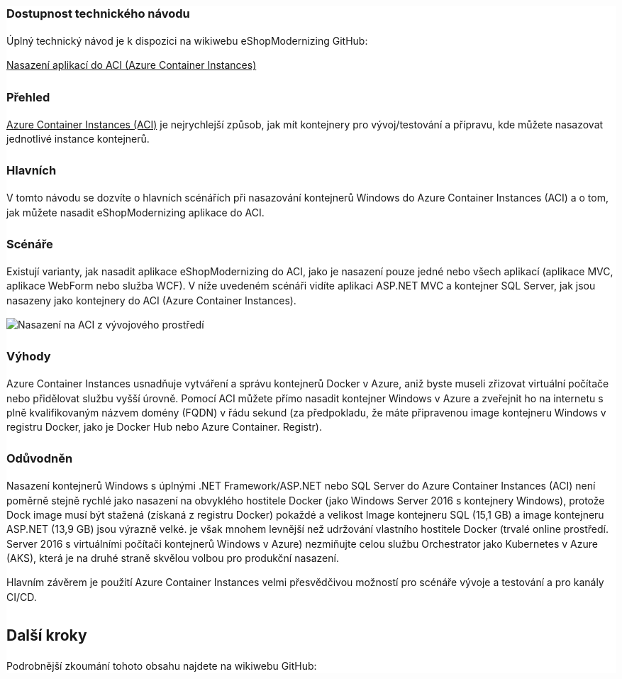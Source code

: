 ### <a name="technical-walkthrough-availability"></a>Dostupnost technického návodu

Úplný technický návod je k dispozici na wikiwebu eShopModernizing GitHub:

[Nasazení aplikací do ACI (Azure Container Instances)](https://github.com/dotnet-architecture/eShopModernizing/wiki/05.-Deploying-the-Apps-to-ACI-(Azure-Container-Instances))

### <a name="overview"></a>Přehled

[Azure Container Instances (ACI)](https://docs.microsoft.com/azure/container-instances/) je nejrychlejší způsob, jak mít kontejnery pro vývoj/testování a přípravu, kde můžete nasazovat jednotlivé instance kontejnerů.

### <a name="goals"></a>Hlavních

V tomto návodu se dozvíte o hlavních scénářích při nasazování kontejnerů Windows do Azure Container Instances (ACI) a o tom, jak můžete nasadit eShopModernizing aplikace do ACI.

### <a name="scenarios"></a>Scénáře

Existují varianty, jak nasadit aplikace eShopModernizing do ACI, jako je nasazení pouze jedné nebo všech aplikací (aplikace MVC, aplikace WebForm nebo služba WCF). V níže uvedeném scénáři vidíte aplikaci ASP.NET MVC a kontejner SQL Server, jak jsou nasazeny jako kontejnery do ACI (Azure Container Instances).

![Nasazení na ACI z vývojového prostředí](./media/image5-3.5.6.png)

### <a name="benefits"></a>Výhody

Azure Container Instances usnadňuje vytváření a správu kontejnerů Docker v Azure, aniž byste museli zřizovat virtuální počítače nebo přidělovat službu vyšší úrovně. Pomocí ACI můžete přímo nasadit kontejner Windows v Azure a zveřejnit ho na internetu s plně kvalifikovaným názvem domény (FQDN) v řádu sekund (za předpokladu, že máte připravenou image kontejneru Windows v registru Docker, jako je Docker Hub nebo Azure Container. Registr).

### <a name="considerations"></a>Odůvodněn

Nasazení kontejnerů Windows s úplnými .NET Framework/ASP.NET nebo SQL Server do Azure Container Instances (ACI) není poměrně stejně rychlé jako nasazení na obvyklého hostitele Docker (jako Windows Server 2016 s kontejnery Windows), protože Dock image musí být stažená (získaná z registru Docker) pokaždé a velikost Image kontejneru SQL (15,1 GB) a image kontejneru ASP.NET (13,9 GB) jsou výrazně velké. je však mnohem levnější než udržování vlastního hostitele Docker (trvalé online prostředí. Server 2016 s virtuálními počítači kontejnerů Windows v Azure) nezmiňujte celou službu Orchestrator jako Kubernetes v Azure (AKS), která je na druhé straně skvělou volbou pro produkční nasazení.

Hlavním závěrem je použití Azure Container Instances velmi přesvědčivou možností pro scénáře vývoje a testování a pro kanály CI/CD.

## <a name="next-steps"></a>Další kroky

Podrobnější zkoumání tohoto obsahu najdete na wikiwebu GitHub:
